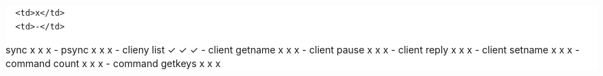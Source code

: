       <td>x</td>
      <td>-</td>
   </tr>
   <tr>
      <td>sync</td>
      <td>x</td>
      <td>x</td>
      <td>x</td>
      <td>-</td>
   </tr>
   <tr>
      <td>psync</td>
      <td>x</td>
      <td>x</td>
      <td>x</td>
      <td>-</td>
   </tr>
   <tr>
      <td>clieny list</td>
      <td>✓</td>
      <td>✓</td>
      <td>✓</td>
      <td>-</td>
   </tr>
   <tr>
      <td>client getname</td>
      <td>x</td>
      <td>x</td>
      <td>x</td>
      <td>-</td>
   </tr>
   <tr>
      <td>client pause</td>
      <td>x</td>
      <td>x</td>
      <td>x</td>
      <td>-</td>
   </tr>
   <tr>
      <td>client reply</td>
      <td>x</td>
      <td>x</td>
      <td>x</td>
      <td>-</td>
   </tr>
   <tr>
      <td>client setname</td>
      <td>x</td>
      <td>x</td>
      <td>x</td>
      <td>-</td>
   </tr>
   <tr>
      <td>command count</td>
      <td>x</td>
      <td>x</td>
      <td>x</td>
      <td>-</td>
   </tr>
   <tr>
      <td>command getkeys</td>
      <td>x</td>
      <td>x</td>
      <td>x</td>